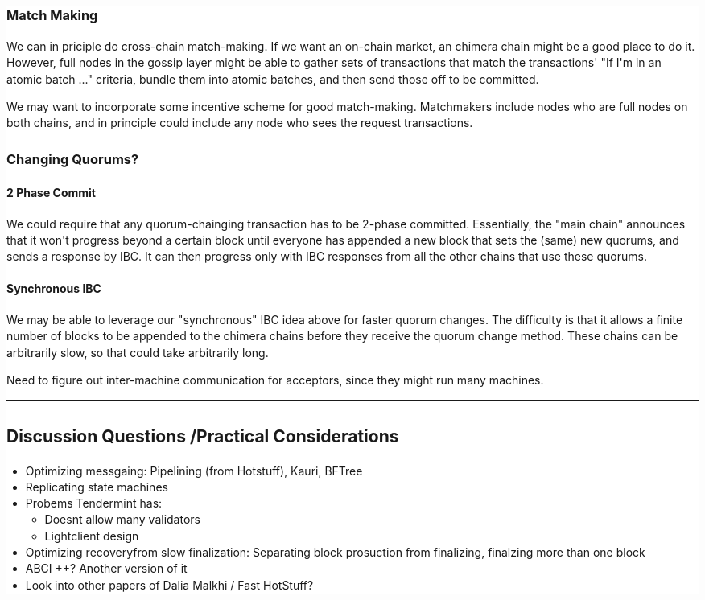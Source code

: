 
### Match Making
We can in priciple do cross-chain match-making. If we want an on-chain market, an chimera chain might be a good place to do it. However, full nodes in the gossip layer might be able to gather sets of transactions that match the transactions' "If I'm in an atomic batch ..." criteria, bundle them into atomic batches, and then send those off to be committed.

We may want to incorporate some incentive scheme for good match-making. Matchmakers include nodes who are full nodes on both chains, and in principle could include any node who sees the request transactions. 

### Changing Quorums?


#### 2 Phase Commit
We could require that any quorum-chainging transaction has to be 2-phase committed. Essentially, the "main chain" announces that it won't progress beyond a certain block until everyone has appended a new block that sets the (same) new quorums, and sends a response by IBC. It can then progress only with IBC responses from all the other chains that use these quorums.



#### Synchronous IBC
We may be able to leverage our "synchronous" IBC idea above for faster quorum changes. The difficulty is that it allows a finite number of blocks to be appended to the chimera chains before they receive the quorum change method. These chains can be arbitrarily slow, so that could take arbitrarily long.

Need to figure out inter-machine communication for acceptors, since they might run many machines.

---

## Discussion Questions /Practical Considerations
* Optimizing messgaing: Pipelining (from Hotstuff), Kauri, BFTree
* Replicating state machines
* Probems Tendermint has: 
    * Doesnt allow many validators
    * Lightclient design
* Optimizing recoveryfrom slow finalization: Separating block prosuction from finalizing, finalzing more than one block
* ABCI ++? Another version of it
* Look into other papers of Dalia Malkhi / Fast HotStuff?

